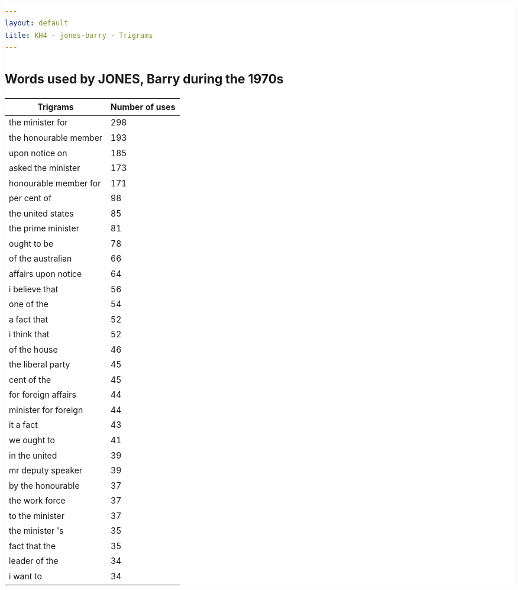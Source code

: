 ```yaml
---
layout: default
title: KH4 - jones-barry - Trigrams
---
```

## Words used by JONES, Barry during the 1970s

| Trigrams | Number of uses |
|--------------|----------------|
|the minister for|298|
|the honourable member|193|
|upon notice on|185|
|asked the minister|173|
|honourable member for|171|
|per cent of|98|
|the united states|85|
|the prime minister|81|
|ought to be|78|
|of the australian|66|
|affairs upon notice|64|
|i believe that|56|
|one of the|54|
|a fact that|52|
|i think that|52|
|of the house|46|
|the liberal party|45|
|cent of the|45|
|for foreign affairs|44|
|minister for foreign|44|
|it a fact|43|
|we ought to|41|
|in the united|39|
|mr deputy speaker|39|
|by the honourable|37|
|the work force|37|
|to the minister|37|
|the minister 's|35|
|fact that the|35|
|leader of the|34|
|i want to|34|